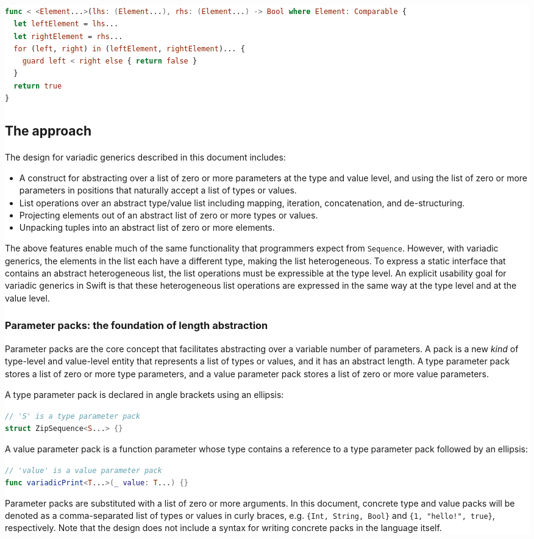 ```swift
func < <Element...>(lhs: (Element...), rhs: (Element...) -> Bool where Element: Comparable {
  let leftElement = lhs...
  let rightElement = rhs...
  for (left, right) in (leftElement, rightElement)... {
    guard left < right else { return false }
  }
  return true
}
```

## The approach

The design for variadic generics described in this document includes:

* A construct for abstracting over a list of zero or more parameters at the type and value level, and using the list of zero or more parameters in positions that naturally accept a list of types or values.
* List operations over an abstract type/value list including mapping, iteration, concatenation, and de-structuring.
* Projecting elements out of an abstract list of zero or more types or values.
* Unpacking tuples into an abstract list of zero or more elements.

The above features enable much of the same functionality that programmers expect from `Sequence`. However, with variadic generics, the elements in the list each have a different type, making the list heterogeneous. To express a static interface that contains an abstract heterogeneous list, the list operations must be expressible at the type level. An explicit usability goal for variadic generics in Swift is that these heterogeneous list operations are expressed in the same way at the type level and at the value level.

### Parameter packs: the foundation of length abstraction

Parameter packs are the core concept that facilitates abstracting over a variable number of parameters. A pack is a new _kind_ of type-level and value-level entity that represents a list of types or values, and it has an abstract length. A type parameter pack stores a list of zero or more type parameters, and a value parameter pack stores a list of zero or more value parameters.

A type parameter pack is declared in angle brackets using an ellipsis:

```swift
// 'S' is a type parameter pack
struct ZipSequence<S...> {}
```

A value parameter pack is a function parameter whose type contains a reference to a type parameter pack followed by an ellipsis:

```swift
// 'value' is a value parameter pack
func variadicPrint<T...>(_ value: T...) {}
```

Parameter packs are substituted with a list of zero or more arguments. In this document, concrete type and value packs will be denoted as a comma-separated list of types or values in curly braces, e.g. `{Int, String, Bool}` and `{1, "hello!", true}`, respectively. Note that the design does not include a syntax for writing concrete packs in the language itself.
